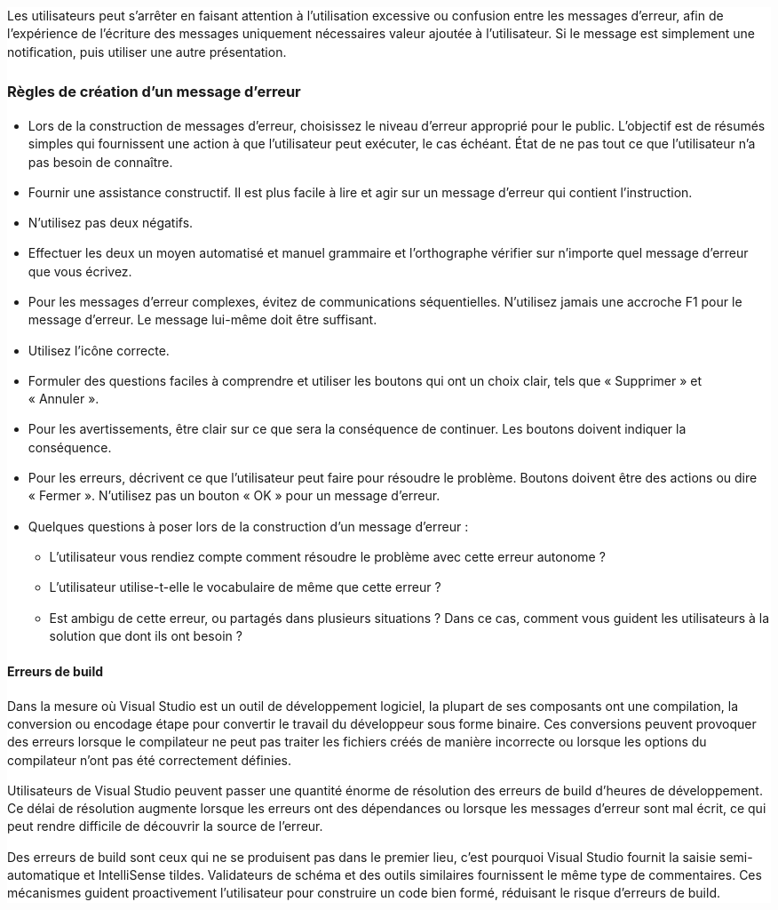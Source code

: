  Les utilisateurs peut s’arrêter en faisant attention à l’utilisation excessive ou confusion entre les messages d’erreur, afin de l’expérience de l’écriture des messages uniquement nécessaires valeur ajoutée à l’utilisateur. Si le message est simplement une notification, puis utiliser une autre présentation.

### <a name="rules-for-creating-an-error-message"></a>Règles de création d’un message d’erreur

- Lors de la construction de messages d’erreur, choisissez le niveau d’erreur approprié pour le public. L’objectif est de résumés simples qui fournissent une action à que l’utilisateur peut exécuter, le cas échéant. État de ne pas tout ce que l’utilisateur n’a pas besoin de connaître.

- Fournir une assistance constructif. Il est plus facile à lire et agir sur un message d’erreur qui contient l’instruction.

- N’utilisez pas deux négatifs.

- Effectuer les deux un moyen automatisé et manuel grammaire et l’orthographe vérifier sur n’importe quel message d’erreur que vous écrivez.

- Pour les messages d’erreur complexes, évitez de communications séquentielles. N’utilisez jamais une accroche F1 pour le message d’erreur. Le message lui-même doit être suffisant.

- Utilisez l’icône correcte.

- Formuler des questions faciles à comprendre et utiliser les boutons qui ont un choix clair, tels que « Supprimer » et « Annuler ».

- Pour les avertissements, être clair sur ce que sera la conséquence de continuer. Les boutons doivent indiquer la conséquence.

- Pour les erreurs, décrivent ce que l’utilisateur peut faire pour résoudre le problème. Boutons doivent être des actions ou dire « Fermer ». N’utilisez pas un bouton « OK » pour un message d’erreur.

- Quelques questions à poser lors de la construction d’un message d’erreur :

  - L’utilisateur vous rendiez compte comment résoudre le problème avec cette erreur autonome ?

  - L’utilisateur utilise-t-elle le vocabulaire de même que cette erreur ?

  - Est ambigu de cette erreur, ou partagés dans plusieurs situations ? Dans ce cas, comment vous guident les utilisateurs à la solution que dont ils ont besoin ?

#### <a name="build-errors"></a>Erreurs de build
 Dans la mesure où Visual Studio est un outil de développement logiciel, la plupart de ses composants ont une compilation, la conversion ou encodage étape pour convertir le travail du développeur sous forme binaire. Ces conversions peuvent provoquer des erreurs lorsque le compilateur ne peut pas traiter les fichiers créés de manière incorrecte ou lorsque les options du compilateur n’ont pas été correctement définies.

 Utilisateurs de Visual Studio peuvent passer une quantité énorme de résolution des erreurs de build d’heures de développement. Ce délai de résolution augmente lorsque les erreurs ont des dépendances ou lorsque les messages d’erreur sont mal écrit, ce qui peut rendre difficile de découvrir la source de l’erreur.

 Des erreurs de build sont ceux qui ne se produisent pas dans le premier lieu, c’est pourquoi Visual Studio fournit la saisie semi-automatique et IntelliSense tildes. Validateurs de schéma et des outils similaires fournissent le même type de commentaires. Ces mécanismes guident proactivement l’utilisateur pour construire un code bien formé, réduisant le risque d’erreurs de build.
